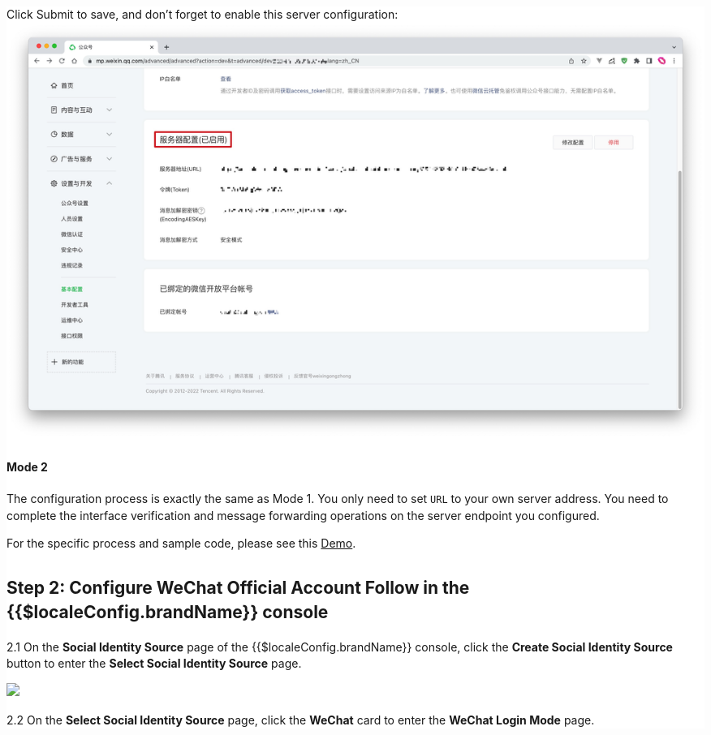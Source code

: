 

Click Submit to save, and don’t forget to enable this server configuration:
![](./images/step1-5.jpg)

#### Mode 2

The configuration process is exactly the same as Mode 1. You only need to set `URL` to your own server address. You need to complete the interface verification and message forwarding operations on the server endpoint you configured.

For the specific process and sample code, please see this [Demo](https://github.com/Authing/authing-wechat-official-account).

## Step 2: Configure WeChat Official Account Follow in the {{$localeConfig.brandName}} console

2.1 On the **Social Identity Source** page of the {{$localeConfig.brandName}} console, click the **Create Social Identity Source** button to enter the **Select Social Identity Source** page.

![](~@imagesZhCn/guides/connections/create-social-idp.jpg)

2.2 On the **Select Social Identity Source** page, click the **WeChat** card to enter the **WeChat Login Mode** page.
